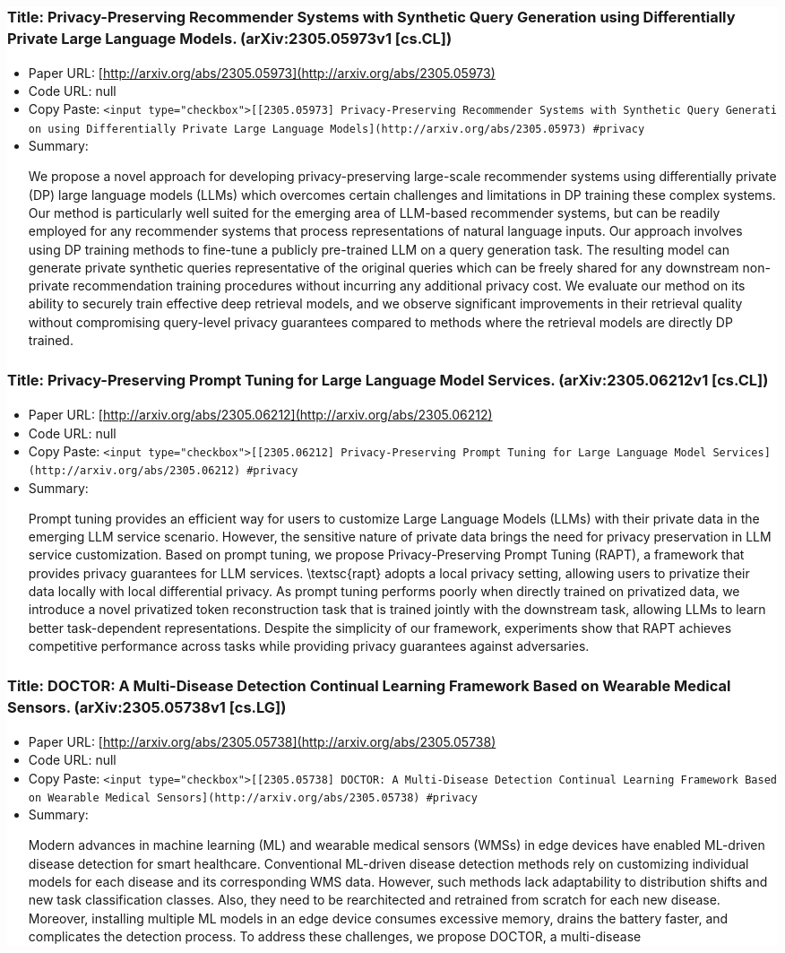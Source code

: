 ### Title: Privacy-Preserving Recommender Systems with Synthetic Query Generation using Differentially Private Large Language Models. (arXiv:2305.05973v1 [cs.CL])
* Paper URL: [http://arxiv.org/abs/2305.05973](http://arxiv.org/abs/2305.05973)
* Code URL: null
* Copy Paste: `<input type="checkbox">[[2305.05973] Privacy-Preserving Recommender Systems with Synthetic Query Generation using Differentially Private Large Language Models](http://arxiv.org/abs/2305.05973) #privacy`
* Summary: <p>We propose a novel approach for developing privacy-preserving large-scale
recommender systems using differentially private (DP) large language models
(LLMs) which overcomes certain challenges and limitations in DP training these
complex systems. Our method is particularly well suited for the emerging area
of LLM-based recommender systems, but can be readily employed for any
recommender systems that process representations of natural language inputs.
Our approach involves using DP training methods to fine-tune a publicly
pre-trained LLM on a query generation task. The resulting model can generate
private synthetic queries representative of the original queries which can be
freely shared for any downstream non-private recommendation training procedures
without incurring any additional privacy cost. We evaluate our method on its
ability to securely train effective deep retrieval models, and we observe
significant improvements in their retrieval quality without compromising
query-level privacy guarantees compared to methods where the retrieval models
are directly DP trained.
</p>

### Title: Privacy-Preserving Prompt Tuning for Large Language Model Services. (arXiv:2305.06212v1 [cs.CL])
* Paper URL: [http://arxiv.org/abs/2305.06212](http://arxiv.org/abs/2305.06212)
* Code URL: null
* Copy Paste: `<input type="checkbox">[[2305.06212] Privacy-Preserving Prompt Tuning for Large Language Model Services](http://arxiv.org/abs/2305.06212) #privacy`
* Summary: <p>Prompt tuning provides an efficient way for users to customize Large Language
Models (LLMs) with their private data in the emerging LLM service scenario.
However, the sensitive nature of private data brings the need for privacy
preservation in LLM service customization. Based on prompt tuning, we propose
Privacy-Preserving Prompt Tuning (RAPT), a framework that provides privacy
guarantees for LLM services. \textsc{rapt} adopts a local privacy setting,
allowing users to privatize their data locally with local differential privacy.
As prompt tuning performs poorly when directly trained on privatized data, we
introduce a novel privatized token reconstruction task that is trained jointly
with the downstream task, allowing LLMs to learn better task-dependent
representations. Despite the simplicity of our framework, experiments show that
RAPT achieves competitive performance across tasks while providing privacy
guarantees against adversaries.
</p>

### Title: DOCTOR: A Multi-Disease Detection Continual Learning Framework Based on Wearable Medical Sensors. (arXiv:2305.05738v1 [cs.LG])
* Paper URL: [http://arxiv.org/abs/2305.05738](http://arxiv.org/abs/2305.05738)
* Code URL: null
* Copy Paste: `<input type="checkbox">[[2305.05738] DOCTOR: A Multi-Disease Detection Continual Learning Framework Based on Wearable Medical Sensors](http://arxiv.org/abs/2305.05738) #privacy`
* Summary: <p>Modern advances in machine learning (ML) and wearable medical sensors (WMSs)
in edge devices have enabled ML-driven disease detection for smart healthcare.
Conventional ML-driven disease detection methods rely on customizing individual
models for each disease and its corresponding WMS data. However, such methods
lack adaptability to distribution shifts and new task classification classes.
Also, they need to be rearchitected and retrained from scratch for each new
disease. Moreover, installing multiple ML models in an edge device consumes
excessive memory, drains the battery faster, and complicates the detection
process. To address these challenges, we propose DOCTOR, a multi-disease